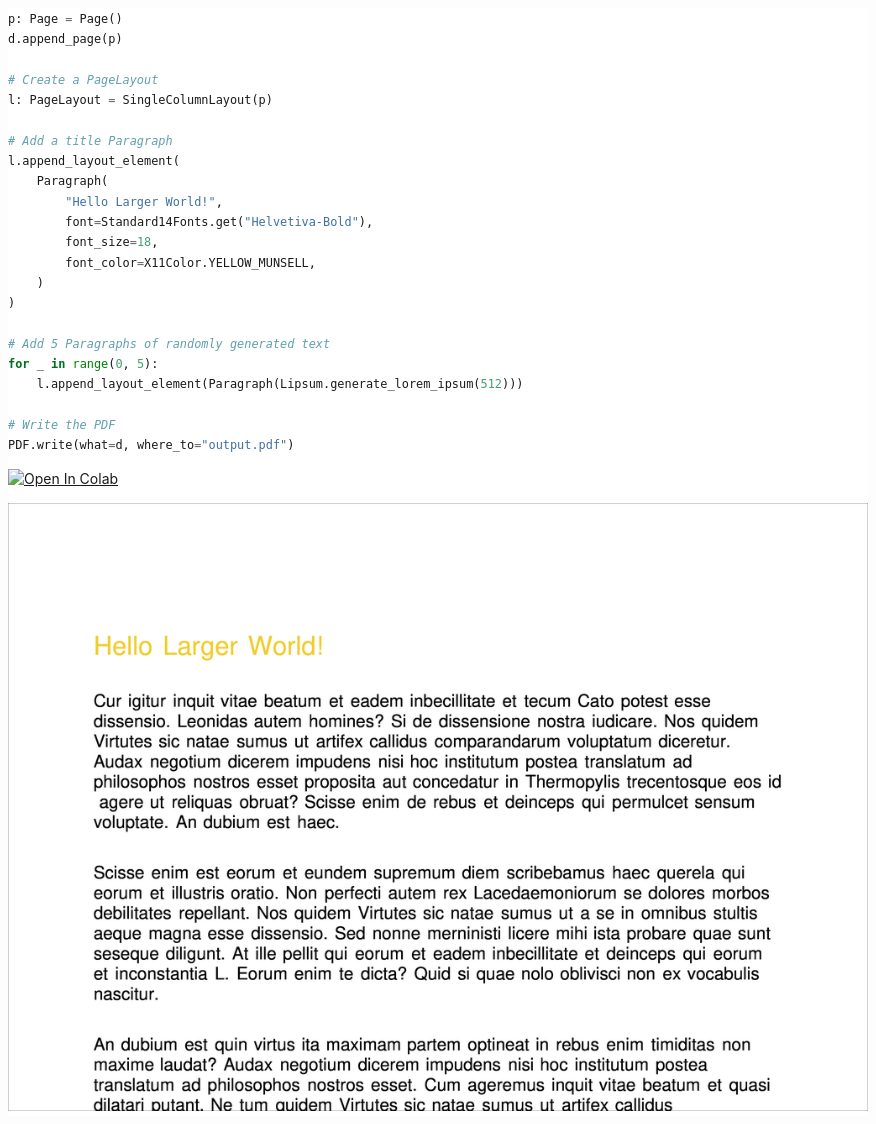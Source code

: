 ```python
p: Page = Page()
d.append_page(p)

# Create a PageLayout
l: PageLayout = SingleColumnLayout(p)

# Add a title Paragraph
l.append_layout_element(
    Paragraph(
        "Hello Larger World!",
        font=Standard14Fonts.get("Helvetiva-Bold"),
        font_size=18,
        font_color=X11Color.YELLOW_MUNSELL,
    )
)

# Add 5 Paragraphs of randomly generated text
for _ in range(0, 5):
    l.append_layout_element(Paragraph(Lipsum.generate_lorem_ipsum(512)))

# Write the PDF
PDF.write(what=d, where_to="output.pdf")

```

<a href="https://colab.research.google.com/github/jorisschellekens/birb-examples/blob/main/02/ipynb/snippet_02_20.ipynb" target="_parent"><img src="https://colab.research.google.com/assets/colab-badge.svg" alt="Open In Colab"/></a>

![enter image description here](img/snippet_02_20.png)
